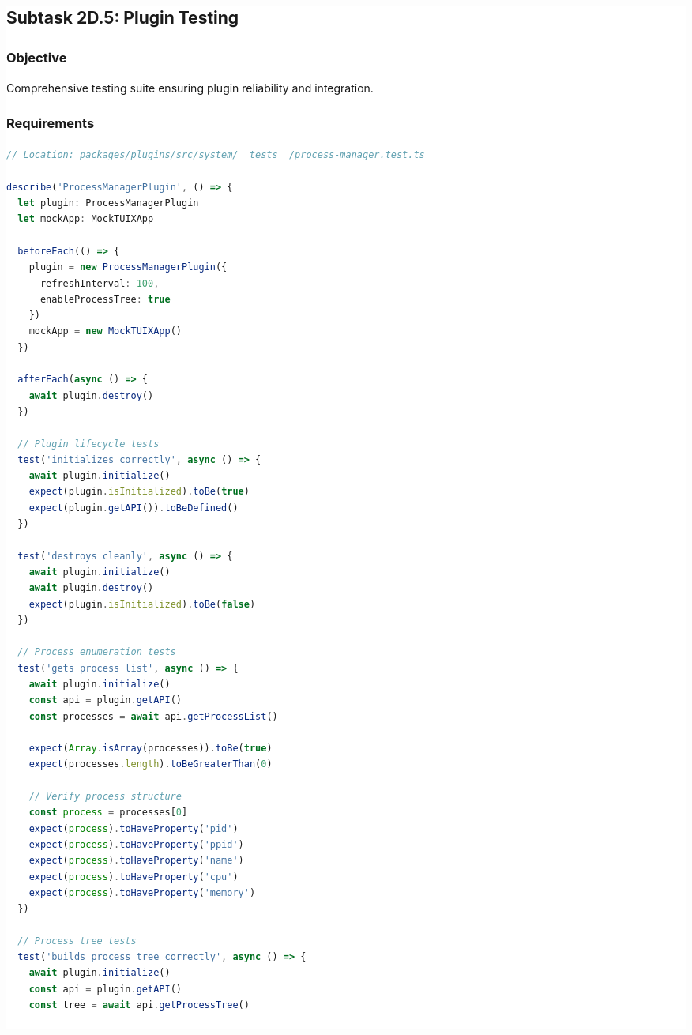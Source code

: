 ## **Subtask 2D.5: Plugin Testing**

### **Objective**
Comprehensive testing suite ensuring plugin reliability and integration.

### **Requirements**
```typescript
// Location: packages/plugins/src/system/__tests__/process-manager.test.ts

describe('ProcessManagerPlugin', () => {
  let plugin: ProcessManagerPlugin
  let mockApp: MockTUIXApp
  
  beforeEach(() => {
    plugin = new ProcessManagerPlugin({
      refreshInterval: 100,
      enableProcessTree: true
    })
    mockApp = new MockTUIXApp()
  })
  
  afterEach(async () => {
    await plugin.destroy()
  })
  
  // Plugin lifecycle tests
  test('initializes correctly', async () => {
    await plugin.initialize()
    expect(plugin.isInitialized).toBe(true)
    expect(plugin.getAPI()).toBeDefined()
  })
  
  test('destroys cleanly', async () => {
    await plugin.initialize()
    await plugin.destroy()
    expect(plugin.isInitialized).toBe(false)
  })
  
  // Process enumeration tests
  test('gets process list', async () => {
    await plugin.initialize()
    const api = plugin.getAPI()
    const processes = await api.getProcessList()
    
    expect(Array.isArray(processes)).toBe(true)
    expect(processes.length).toBeGreaterThan(0)
    
    // Verify process structure
    const process = processes[0]
    expect(process).toHaveProperty('pid')
    expect(process).toHaveProperty('ppid')
    expect(process).toHaveProperty('name')
    expect(process).toHaveProperty('cpu')
    expect(process).toHaveProperty('memory')
  })
  
  // Process tree tests
  test('builds process tree correctly', async () => {
    await plugin.initialize()
    const api = plugin.getAPI()
    const tree = await api.getProcessTree()
    
```